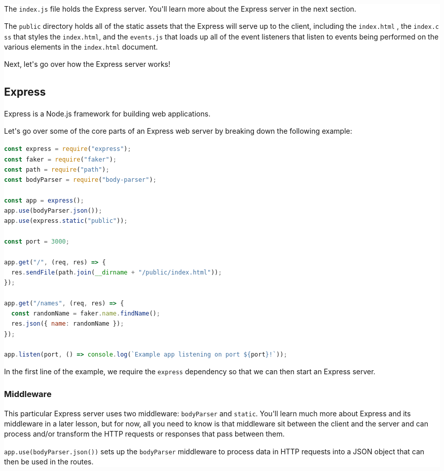 The `index.js` file holds the Express server. You'll learn more about the
Express server in the next section.

The `public` directory holds all of the static assets that the Express will
serve up to the client, including the `index.html` , the `index.css` that styles
the `index.html`, and the `events.js` that loads up all of the event listeners
that listen to events being performed on the various elements in the
`index.html` document.

Next, let's go over how the Express server works!

## Express

Express is a Node.js framework for building web applications.

Let's go over some of the core parts of an Express web server by breaking down
the following example:

```js
const express = require("express");
const faker = require("faker");
const path = require("path");
const bodyParser = require("body-parser");

const app = express();
app.use(bodyParser.json());
app.use(express.static("public"));

const port = 3000;

app.get("/", (req, res) => {
  res.sendFile(path.join(__dirname + "/public/index.html"));
});

app.get("/names", (req, res) => {
  const randomName = faker.name.findName();
  res.json({ name: randomName });
});

app.listen(port, () => console.log(`Example app listening on port ${port}!`));
```

In the first line of the example, we require the `express` dependency so that we
can then start an Express server.

### Middleware

This particular Express server uses two middleware: `bodyParser` and `static`.
You'll learn much more about Express and its middleware in a later lesson, but
for now, all you need to know is that middleware sit between the client and the
server and can process and/or transform the HTTP requests or responses that pass
between them.

`app.use(bodyParser.json())` sets up the `bodyParser` middleware to process data
in HTTP requests into a JSON object that can then be used in the routes.
